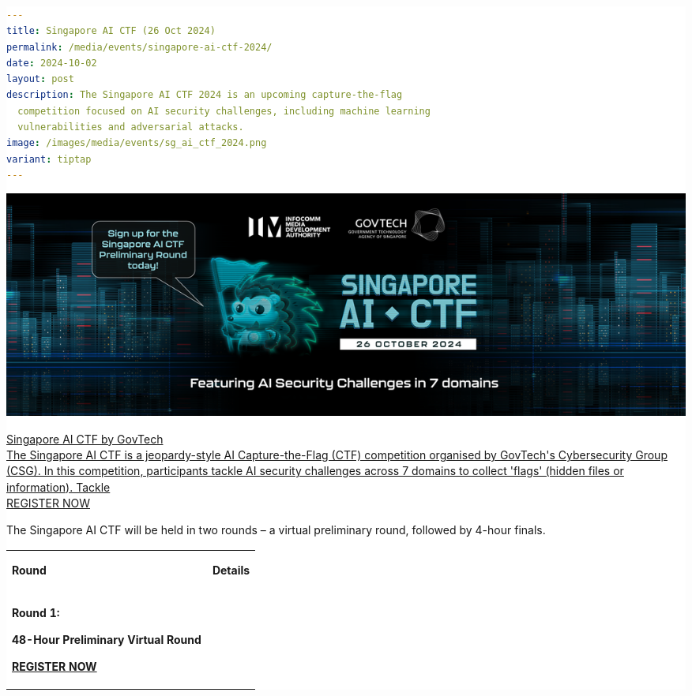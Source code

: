 ```yaml
---
title: Singapore AI CTF (26 Oct 2024)
permalink: /media/events/singapore-ai-ctf-2024/
date: 2024-10-02
layout: post
description: The Singapore AI CTF 2024 is an upcoming capture-the-flag
  competition focused on AI security challenges, including machine learning
  vulnerabilities and adversarial attacks.
image: /images/media/events/sg_ai_ctf_2024.png
variant: tiptap
---
```

<a class="isomer-image-wrapper" href="https://go.gov.sg/singaporeaictf"><img style="width: 100%" height="auto" width="100%" alt="SG AI CTF 2024 Banner" src="/images/media/events/SG_AI_CTF_Banner_With_Graphics.png"></a>
<div class="isomer-card-grid"><a rel="noopener noreferrer nofollow" href="https://go.gov.sg/singaporeaictf" class="isomer-card"><div class="isomer-card-body"><div class="isomer-card-title">Singapore AI CTF by GovTech</div><div class="isomer-card-description">The Singapore AI CTF is a jeopardy-style AI Capture-the-Flag (CTF) competition organised by GovTech's Cybersecurity Group (CSG). In this competition, participants  tackle AI security challenges across 7 domains to collect 'flags' (hidden files or information). Tackle </div><div class="isomer-card-link">REGISTER NOW</div></div></a>
</div>
<p>The Singapore AI CTF will be held in two rounds – a virtual preliminary
round, followed by 4-hour finals.</p>
<table style="minWidth: 50px">
<colgroup>
<col>
<col>
</colgroup>
<tbody>
<tr>
<td rowspan="1" colspan="1">
<p><strong>Round</strong>
</p>
</td>
<td rowspan="1" colspan="1">
<p><strong>Details</strong>
</p>
</td>
</tr>
<tr>
<td rowspan="1" colspan="1">
<p><strong>Round 1:</strong>
</p>
<p><strong>48-Hour Preliminary Virtual Round</strong>
</p>
<p></p>
<p><strong><a href="https://go.gov.sg/singaporeaictf" rel="noopener nofollow" target="_blank">REGISTER NOW</a></strong>
</p>